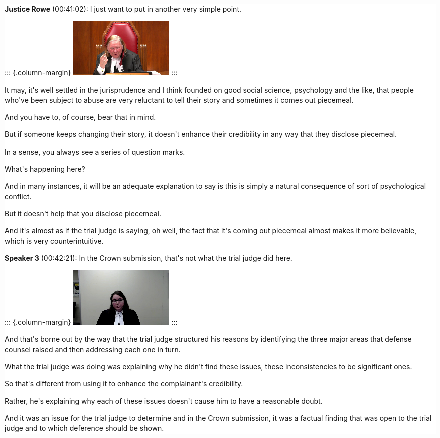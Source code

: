 **Justice Rowe** (00:41:02): I just want to put in another very simple point.

::: {.column-margin}
![](2499.png)
:::

It may, it's well settled in the jurisprudence and I think founded on good social science, psychology and the like, that people who've been subject to abuse are very reluctant to tell their story and sometimes it comes out piecemeal.

And you have to, of course, bear that in mind.

But if someone keeps changing their story, it doesn't enhance their credibility in any way that they disclose piecemeal.

In a sense, you always see a series of question marks.

What's happening here?

And in many instances, it will be an adequate explanation to say is this is simply a natural consequence of sort of psychological conflict.

But it doesn't help that you disclose piecemeal.

And it's almost as if the trial judge is saying, oh well, the fact that it's coming out piecemeal almost makes it more believable, which is very counterintuitive.

**Speaker 3** (00:42:21): In the Crown submission, that's not what the trial judge did here.

::: {.column-margin}
![](2686.png)
:::

And that's borne out by the way that the trial judge structured his reasons by identifying the three major areas that defense counsel raised and then addressing each one in turn.

What the trial judge was doing was explaining why he didn't find these issues, these inconsistencies to be significant ones.

So that's different from using it to enhance the complainant's credibility.

Rather, he's explaining why each of these issues doesn't cause him to have a reasonable doubt.

And it was an issue for the trial judge to determine and in the Crown submission, it was a factual finding that was open to the trial judge and to which deference should be shown.
